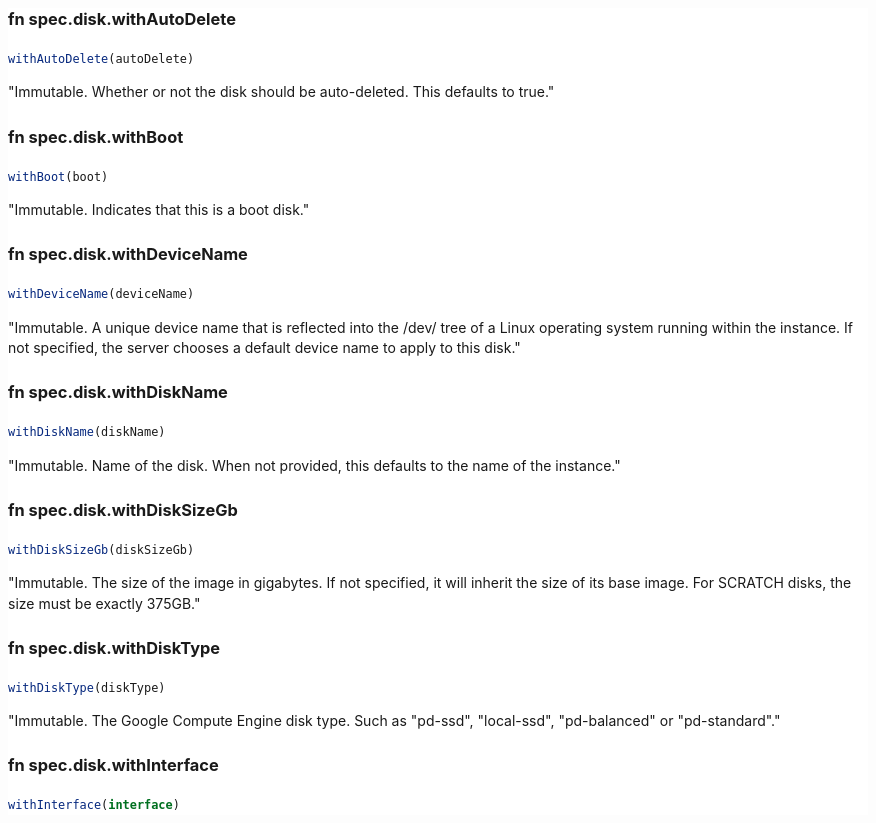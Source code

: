 ### fn spec.disk.withAutoDelete

```ts
withAutoDelete(autoDelete)
```

"Immutable. Whether or not the disk should be auto-deleted. This defaults to true."

### fn spec.disk.withBoot

```ts
withBoot(boot)
```

"Immutable. Indicates that this is a boot disk."

### fn spec.disk.withDeviceName

```ts
withDeviceName(deviceName)
```

"Immutable. A unique device name that is reflected into the /dev/ tree of a Linux operating system running within the instance. If not specified, the server chooses a default device name to apply to this disk."

### fn spec.disk.withDiskName

```ts
withDiskName(diskName)
```

"Immutable. Name of the disk. When not provided, this defaults to the name of the instance."

### fn spec.disk.withDiskSizeGb

```ts
withDiskSizeGb(diskSizeGb)
```

"Immutable. The size of the image in gigabytes. If not specified, it will inherit the size of its base image. For SCRATCH disks, the size must be exactly 375GB."

### fn spec.disk.withDiskType

```ts
withDiskType(diskType)
```

"Immutable. The Google Compute Engine disk type. Such as \"pd-ssd\", \"local-ssd\", \"pd-balanced\" or \"pd-standard\"."

### fn spec.disk.withInterface

```ts
withInterface(interface)
```
